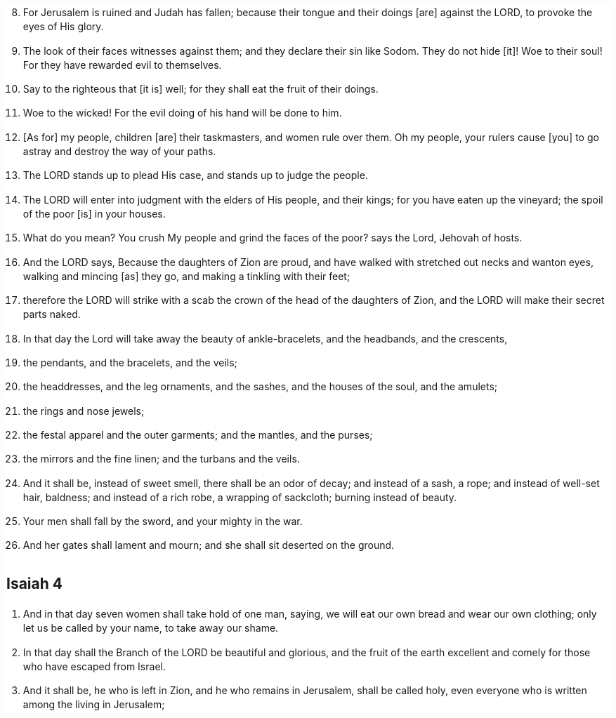 8. For Jerusalem is ruined and Judah has fallen; because their tongue and their doings [are] against the LORD, to provoke the eyes of His glory.

9. The look of their faces witnesses against them; and they declare their sin like Sodom. They do not hide [it]! Woe to their soul! For they have rewarded evil to themselves.

10. Say to the righteous that [it is] well; for they shall eat the fruit of their doings.

11. Woe to the wicked! For the evil doing of his hand will be done to him.

12. [As for] my people, children [are] their taskmasters, and women rule over them. Oh my people, your rulers cause [you] to go astray and destroy the way of your paths.

13. The LORD stands up to plead His case, and stands up to judge the people.

14. The LORD will enter into judgment with the elders of His people, and their kings; for you have eaten up the vineyard; the spoil of the poor [is] in your houses.

15. What do you mean? You crush My people and grind the faces of the poor? says the Lord, Jehovah of hosts.

16. And the LORD says, Because the daughters of Zion are proud, and have walked with stretched out necks and wanton eyes, walking and mincing [as] they go, and making a tinkling with their feet;

17. therefore the LORD will strike with a scab the crown of the head of the daughters of Zion, and the LORD will make their secret parts naked.

18. In that day the Lord will take away the beauty of ankle-bracelets, and the headbands, and the crescents,

19. the pendants, and the bracelets, and the veils;

20. the headdresses, and the leg ornaments, and the sashes, and the houses of the soul, and the amulets;

21. the rings and nose jewels;

22. the festal apparel and the outer garments; and the mantles, and the purses;

23. the mirrors and the fine linen; and the turbans and the veils.

24. And it shall be, instead of sweet smell, there shall be an odor of decay; and instead of a sash, a rope; and instead of well-set hair, baldness; and instead of a rich robe, a wrapping of sackcloth; burning instead of beauty.

25. Your men shall fall by the sword, and your mighty in the war.

26. And her gates shall lament and mourn; and she shall sit deserted on the ground.

## Isaiah 4

1. And in that day seven women shall take hold of one man, saying, we will eat our own bread and wear our own clothing; only let us be called by your name, to take away our shame.

2. In that day shall the Branch of the LORD be beautiful and glorious, and the fruit of the earth excellent and comely for those who have escaped from Israel.

3. And it shall be, he who is left in Zion, and he who remains in Jerusalem, shall be called holy, even everyone who is written among the living in Jerusalem;
